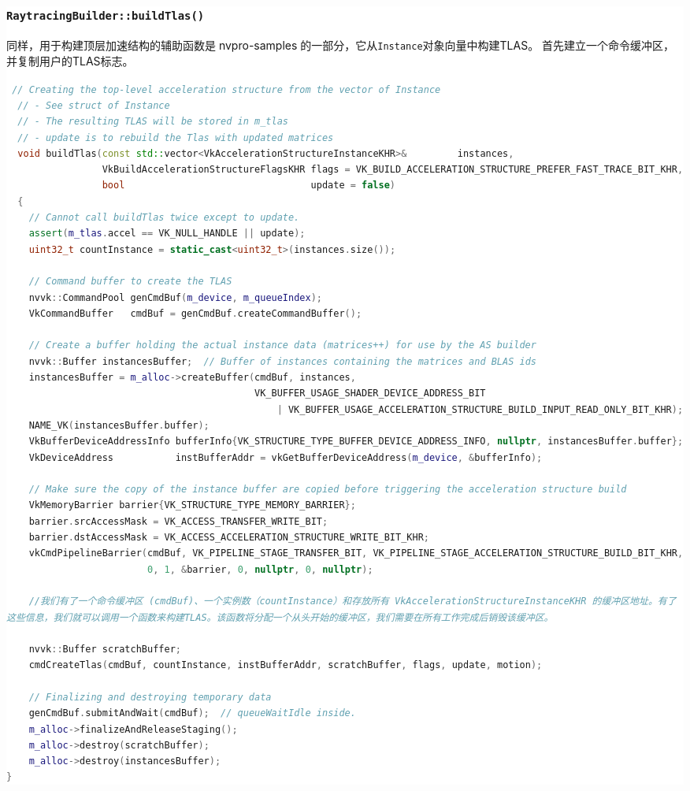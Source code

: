 
### `RaytracingBuilder::buildTlas()`

同样，用于构建顶层加速结构的辅助函数是 nvpro-samples 的一部分，它从`Instance`对象向量中构建TLAS。
首先建立一个命令缓冲区，并复制用户的TLAS标志。

```cpp
 // Creating the top-level acceleration structure from the vector of Instance
  // - See struct of Instance
  // - The resulting TLAS will be stored in m_tlas
  // - update is to rebuild the Tlas with updated matrices
  void buildTlas(const std::vector<VkAccelerationStructureInstanceKHR>&         instances,
                 VkBuildAccelerationStructureFlagsKHR flags = VK_BUILD_ACCELERATION_STRUCTURE_PREFER_FAST_TRACE_BIT_KHR,
                 bool                                 update = false)
  {
    // Cannot call buildTlas twice except to update.
    assert(m_tlas.accel == VK_NULL_HANDLE || update);
    uint32_t countInstance = static_cast<uint32_t>(instances.size());

    // Command buffer to create the TLAS
    nvvk::CommandPool genCmdBuf(m_device, m_queueIndex);
    VkCommandBuffer   cmdBuf = genCmdBuf.createCommandBuffer();

    // Create a buffer holding the actual instance data (matrices++) for use by the AS builder
    nvvk::Buffer instancesBuffer;  // Buffer of instances containing the matrices and BLAS ids
    instancesBuffer = m_alloc->createBuffer(cmdBuf, instances,
                                            VK_BUFFER_USAGE_SHADER_DEVICE_ADDRESS_BIT
                                                | VK_BUFFER_USAGE_ACCELERATION_STRUCTURE_BUILD_INPUT_READ_ONLY_BIT_KHR);
    NAME_VK(instancesBuffer.buffer);
    VkBufferDeviceAddressInfo bufferInfo{VK_STRUCTURE_TYPE_BUFFER_DEVICE_ADDRESS_INFO, nullptr, instancesBuffer.buffer};
    VkDeviceAddress           instBufferAddr = vkGetBufferDeviceAddress(m_device, &bufferInfo);

    // Make sure the copy of the instance buffer are copied before triggering the acceleration structure build
    VkMemoryBarrier barrier{VK_STRUCTURE_TYPE_MEMORY_BARRIER};
    barrier.srcAccessMask = VK_ACCESS_TRANSFER_WRITE_BIT;
    barrier.dstAccessMask = VK_ACCESS_ACCELERATION_STRUCTURE_WRITE_BIT_KHR;
    vkCmdPipelineBarrier(cmdBuf, VK_PIPELINE_STAGE_TRANSFER_BIT, VK_PIPELINE_STAGE_ACCELERATION_STRUCTURE_BUILD_BIT_KHR,
                         0, 1, &barrier, 0, nullptr, 0, nullptr);

    //我们有了一个命令缓冲区 (cmdBuf)、一个实例数（countInstance）和存放所有 VkAccelerationStructureInstanceKHR 的缓冲区地址。有了这些信息，我们就可以调用一个函数来构建TLAS。该函数将分配一个从头开始的缓冲区，我们需要在所有工作完成后销毁该缓冲区。

    nvvk::Buffer scratchBuffer;
    cmdCreateTlas(cmdBuf, countInstance, instBufferAddr, scratchBuffer, flags, update, motion);

    // Finalizing and destroying temporary data
    genCmdBuf.submitAndWait(cmdBuf);  // queueWaitIdle inside.
    m_alloc->finalizeAndReleaseStaging();
    m_alloc->destroy(scratchBuffer);
    m_alloc->destroy(instancesBuffer);
}

```
